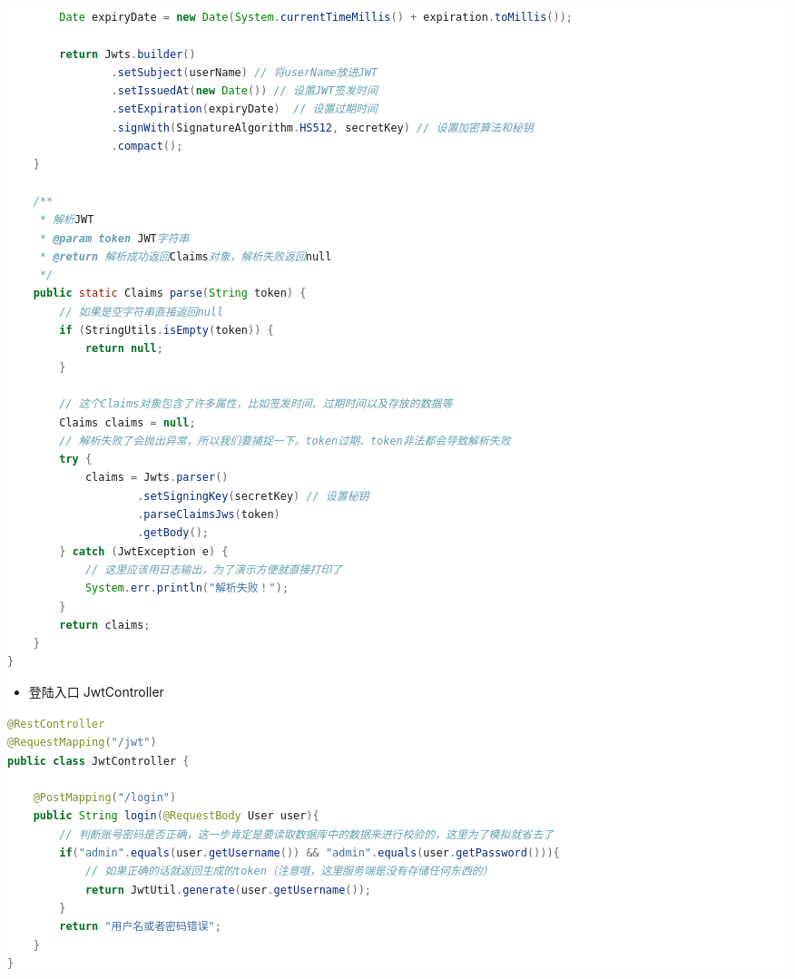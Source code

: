```java
        Date expiryDate = new Date(System.currentTimeMillis() + expiration.toMillis());

        return Jwts.builder()
                .setSubject(userName) // 将userName放进JWT
                .setIssuedAt(new Date()) // 设置JWT签发时间
                .setExpiration(expiryDate)  // 设置过期时间
                .signWith(SignatureAlgorithm.HS512, secretKey) // 设置加密算法和秘钥
                .compact();
    }

    /**
     * 解析JWT
     * @param token JWT字符串
     * @return 解析成功返回Claims对象，解析失败返回null
     */
    public static Claims parse(String token) {
        // 如果是空字符串直接返回null
        if (StringUtils.isEmpty(token)) {
            return null;
        }
    
        // 这个Claims对象包含了许多属性，比如签发时间、过期时间以及存放的数据等
        Claims claims = null;
        // 解析失败了会抛出异常，所以我们要捕捉一下。token过期、token非法都会导致解析失败
        try {
            claims = Jwts.parser()
                    .setSigningKey(secretKey) // 设置秘钥
                    .parseClaimsJws(token)
                    .getBody();
        } catch (JwtException e) {
            // 这里应该用日志输出，为了演示方便就直接打印了
            System.err.println("解析失败！");
        }
        return claims;
    }
}
```

- 登陆入口 JwtController

```java
@RestController
@RequestMapping("/jwt")
public class JwtController {

    @PostMapping("/login")
    public String login(@RequestBody User user){
        // 判断账号密码是否正确，这一步肯定是要读取数据库中的数据来进行校验的，这里为了模拟就省去了
        if("admin".equals(user.getUsername()) && "admin".equals(user.getPassword())){
            // 如果正确的话就返回生成的token（注意哦，这里服务端是没有存储任何东西的）
            return JwtUtil.generate(user.getUsername());
        }
        return "用户名或者密码错误";
    }
}
```
